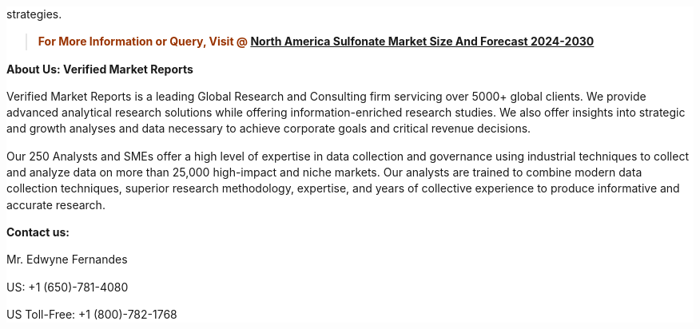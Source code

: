 strategies.</p></body></html></p><blockquote><p><span style="color: #993300;"><strong>For More Information or Query, Visit @ <a href="https://www.verifiedmarketreports.com/product/sulfonate-market/">North America Sulfonate Market Size And Forecast 2024-2030</a></strong></span></p></blockquote><p><strong>About Us: Verified Market Reports</strong></p><p>Verified Market Reports is a leading Global Research and Consulting firm servicing over 5000+ global clients. We provide advanced analytical research solutions while offering information-enriched research studies. We also offer insights into strategic and growth analyses and data necessary to achieve corporate goals and critical revenue decisions.</p><p>Our 250 Analysts and SMEs offer a high level of expertise in data collection and governance using industrial techniques to collect and analyze data on more than 25,000 high-impact and niche markets. Our analysts are trained to combine modern data collection techniques, superior research methodology, expertise, and years of collective experience to produce informative and accurate research.</p><p><strong>Contact us:</strong></p><p>Mr. Edwyne Fernandes</p><p>US: +1 (650)-781-4080</p><p>US Toll-Free: +1 (800)-782-1768</p>
